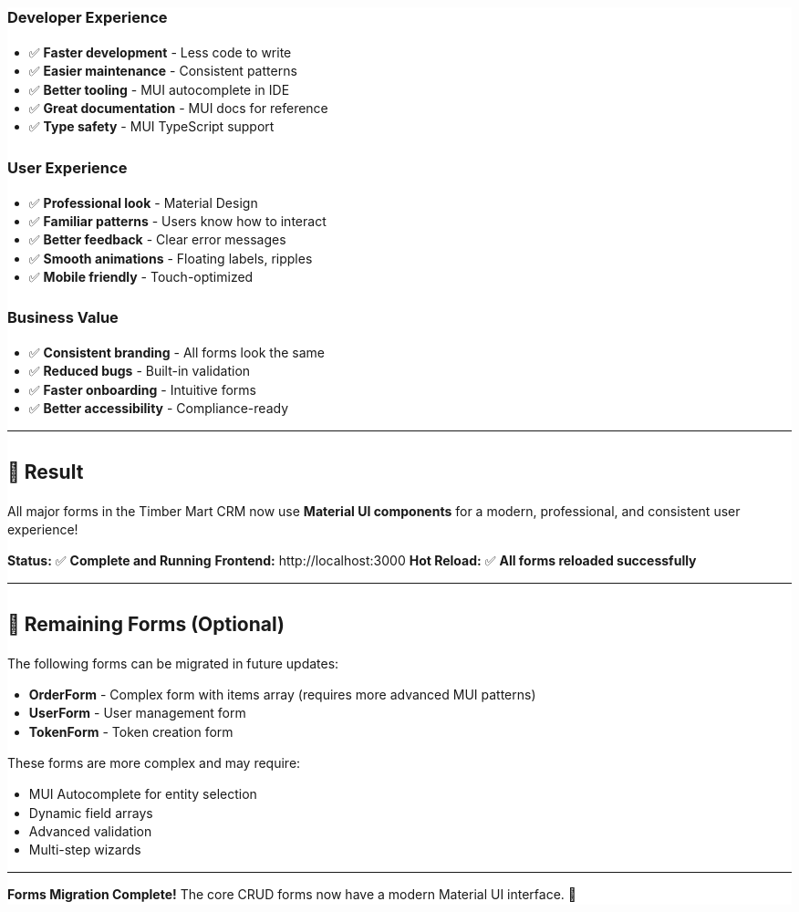 ### Developer Experience
- ✅ **Faster development** - Less code to write
- ✅ **Easier maintenance** - Consistent patterns
- ✅ **Better tooling** - MUI autocomplete in IDE
- ✅ **Great documentation** - MUI docs for reference
- ✅ **Type safety** - MUI TypeScript support

### User Experience
- ✅ **Professional look** - Material Design
- ✅ **Familiar patterns** - Users know how to interact
- ✅ **Better feedback** - Clear error messages
- ✅ **Smooth animations** - Floating labels, ripples
- ✅ **Mobile friendly** - Touch-optimized

### Business Value
- ✅ **Consistent branding** - All forms look the same
- ✅ **Reduced bugs** - Built-in validation
- ✅ **Faster onboarding** - Intuitive forms
- ✅ **Better accessibility** - Compliance-ready

---

## 🎉 Result

All major forms in the Timber Mart CRM now use **Material UI components** for a modern, professional, and consistent user experience!

**Status:** ✅ **Complete and Running**
**Frontend:** http://localhost:3000
**Hot Reload:** ✅ **All forms reloaded successfully**

---

## 📝 Remaining Forms (Optional)

The following forms can be migrated in future updates:
- **OrderForm** - Complex form with items array (requires more advanced MUI patterns)
- **UserForm** - User management form
- **TokenForm** - Token creation form

These forms are more complex and may require:
- MUI Autocomplete for entity selection
- Dynamic field arrays
- Advanced validation
- Multi-step wizards

---

**Forms Migration Complete!** The core CRUD forms now have a modern Material UI interface. 🎉
